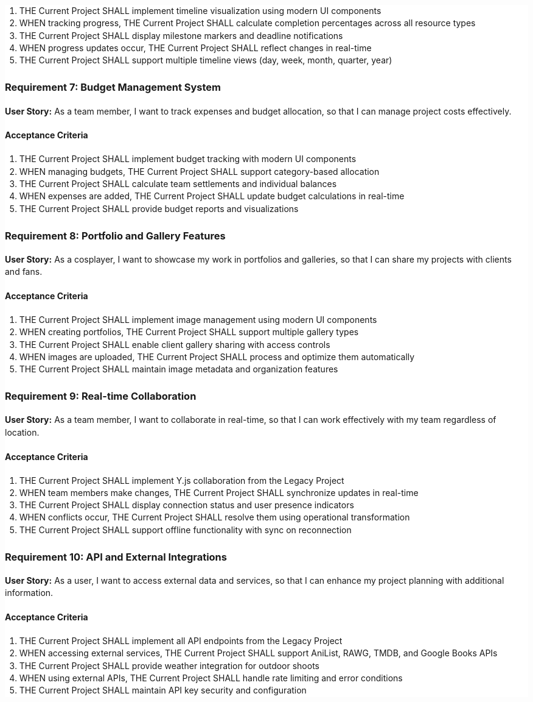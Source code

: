 1. THE Current Project SHALL implement timeline visualization using modern UI components
2. WHEN tracking progress, THE Current Project SHALL calculate completion percentages across all resource types
3. THE Current Project SHALL display milestone markers and deadline notifications
4. WHEN progress updates occur, THE Current Project SHALL reflect changes in real-time
5. THE Current Project SHALL support multiple timeline views (day, week, month, quarter, year)

### Requirement 7: Budget Management System

**User Story:** As a team member, I want to track expenses and budget allocation, so that I can manage project costs effectively.

#### Acceptance Criteria

1. THE Current Project SHALL implement budget tracking with modern UI components
2. WHEN managing budgets, THE Current Project SHALL support category-based allocation
3. THE Current Project SHALL calculate team settlements and individual balances
4. WHEN expenses are added, THE Current Project SHALL update budget calculations in real-time
5. THE Current Project SHALL provide budget reports and visualizations

### Requirement 8: Portfolio and Gallery Features

**User Story:** As a cosplayer, I want to showcase my work in portfolios and galleries, so that I can share my projects with clients and fans.

#### Acceptance Criteria

1. THE Current Project SHALL implement image management using modern UI components
2. WHEN creating portfolios, THE Current Project SHALL support multiple gallery types
3. THE Current Project SHALL enable client gallery sharing with access controls
4. WHEN images are uploaded, THE Current Project SHALL process and optimize them automatically
5. THE Current Project SHALL maintain image metadata and organization features

### Requirement 9: Real-time Collaboration

**User Story:** As a team member, I want to collaborate in real-time, so that I can work effectively with my team regardless of location.

#### Acceptance Criteria

1. THE Current Project SHALL implement Y.js collaboration from the Legacy Project
2. WHEN team members make changes, THE Current Project SHALL synchronize updates in real-time
3. THE Current Project SHALL display connection status and user presence indicators
4. WHEN conflicts occur, THE Current Project SHALL resolve them using operational transformation
5. THE Current Project SHALL support offline functionality with sync on reconnection

### Requirement 10: API and External Integrations

**User Story:** As a user, I want to access external data and services, so that I can enhance my project planning with additional information.

#### Acceptance Criteria

1. THE Current Project SHALL implement all API endpoints from the Legacy Project
2. WHEN accessing external services, THE Current Project SHALL support AniList, RAWG, TMDB, and Google Books APIs
3. THE Current Project SHALL provide weather integration for outdoor shoots
4. WHEN using external APIs, THE Current Project SHALL handle rate limiting and error conditions
5. THE Current Project SHALL maintain API key security and configuration
